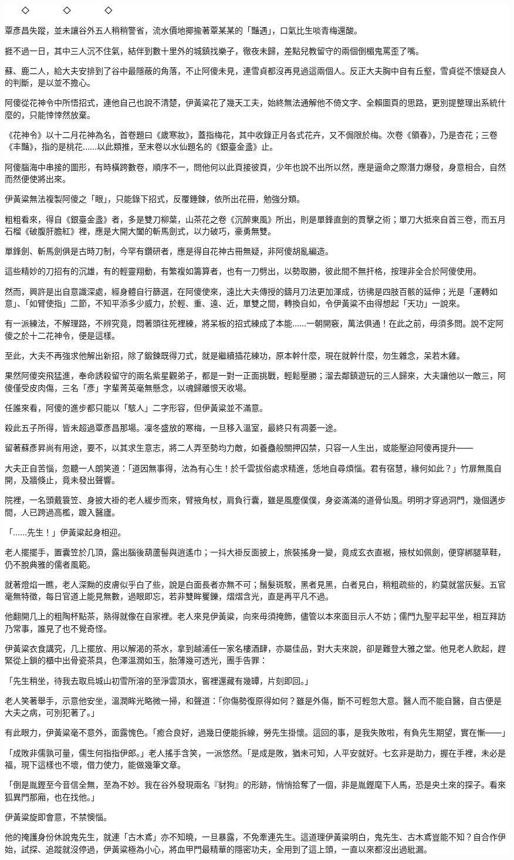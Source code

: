 　　◇　　　　◇　　　　◇

覃彥昌失蹤，並未讓谷外五人稍稍警省，流水價地揶揄著覃某某的「豔遇」，口氣比生啖青梅還酸。

捱不過一日，其中三人沉不住氣，結伴到數十里外的城鎮找樂子，徹夜未歸，差點兒教留守的兩個倒楣鬼罵歪了嘴。

蘇、鹿二人，給大夫安排到了谷中最隱蔽的角落，不止阿傻未見，連雪貞都沒再見過這兩個人。反正大夫胸中自有丘壑，雪貞從不懷疑良人的判斷，是以並不擔心。

阿傻從花神令中所悟招式，連他自己也說不清楚，伊黃粱花了幾天工夫，始終無法通解他不倚文字、全賴圖頁的思路，更別提整理出系統什麼的，只能悻悻然放棄。

《花神令》以十二月花神為名，首卷題曰《歲寒妝》，蓋指梅花，其中收錄正月各式花卉，又不侷限於梅。次卷《領春》，乃是杏花；三卷《丰豔》，指的是桃花……以此類推，至末卷以水仙題名的《銀臺金盞》止。

阿傻腦海中串接的圖形，有時橫跨數卷，順序不一，問他何以此頁接彼頁，少年也說不出所以然，應是逼命之際潛力爆發，身意相合，自然而然便使將出來。

伊黃粱無法複製阿傻之「眼」，只能錄下招式，反覆錘鍊，依所出花冊，勉強分類。

粗粗看來，得自《銀臺金盞》者，多是雙刀柳葉，山茶花之卷《沉醉東風》所出，則是單鋒直劍的貫擊之術；單刀大抵來自首三卷，而五月石榴《破腹肝膽紅》裡，應是大開大闔的斬馬劍式，以力破巧，豪勇無雙。

單鋒劍、斬馬劍俱是古時刀制，今罕有鑽研者，應是得自花神古冊無疑，非阿傻胡亂編造。

這些精妙的刀招有的沉雄，有的輕靈翔動，有繁複如籌算者，也有一刀劈出，以勢取勝，彼此間不無扞格，按理非全合於阿傻使用。

然而，興許是出自意識深處，經身體自行篩選，在阿傻使來，遠比大夫傳授的鑄月刀法更加渾成，彷彿是四肢百骸的延伸；光是「運轉如意」、「如臂使指」二節，不知平添多少威力，於輕、重、遠、近，單雙之間，轉換自如，令伊黃粱不由得想起「天功」一說來。

有一派練法，不解理路，不辨究竟，悶著頭往死裡練，將呆板的招式練成了本能……一朝開竅，萬法俱通！在此之前，毋須多問。說不定阿傻之於十二花神令，便是這樣。

至此，大夫不再強求他解出新招，除了鍛鍊既得刀式，就是繼續插花練功，原本幹什麼，現在就幹什麼，勿生雜念，呆若木雞。

果然阿傻突飛猛進，奉命誘殺留守的兩名紫星觀弟子，都是一對一正面挑戰，輕鬆壓勝；溜去鄰鎮遊玩的三人歸來，大夫讓他以一敵三，阿傻僅受皮肉傷，三名「彥」字輩菁英毫無懸念，以魂歸離恨天收場。

任誰來看，阿傻的進步都只能以「駭人」二字形容，但伊黃粱並不滿意。

殺此五子所得，皆未超過覃彥昌那場。凜冬盛放的寒梅，一旦移入溫室，最終只有凋萎一途。

留著蘇彥昇尚有用途，要不，以其求生意志，將二人弄至勢均力敵，如養蠱般關押囚禁，只容一人生出，或能壓迫阿傻再提升——

大夫正自苦惱，忽聽一人朗笑道：「道因無事得，法為有心生！於千雲拔俗處求精進，恁地自尋煩惱。君有宿慧，緣何如此？」竹扉無風自開，及牆倏止，竟未發出聲響。

院裡，一名頭戴簑笠、身披大褂的老人緩步而來，臂掖角杖，肩負行囊，雖是風塵僕僕，身姿滿滿的道骨仙風。明明才穿過洞門，幾個邁步間，人已跨過高檻，踱入醫廬。

「……先生！」伊黃粱起身相迎。

老人擺擺手，置囊笠於几頂，露出腦後葫蘆髻與逍遙巾；一抖大褂反面披上，旅裝搖身一變，竟成玄衣直裾，掖杖如佩劍，便穿綁腿草鞋，仍不脫典雅的儒者風範。

就著燈焰一瞧，老人深黝的皮膚似乎白了些，說是白面長者亦無不可；鬚髮斑駁，黑者見黑，白者見白，稍粗疏些的，約莫就當灰髮。五官毫無特徵，每日官道上能見無數，過眼即忘，若非雙眸矍鑠，熠熠含光，直是再平凡不過。

他翻開几上的粗陶杯點茶，熟得就像在自家裡。老人來見伊黃粱，向來毋須掩飾，儘管以本來面目示人不妨；儒門九聖平起平坐，相互拜訪乃常事，誰見了也不覺奇怪。

伊黃粱衣食講究，几上擺放、用以解渴的茶水，拿到越浦任一家名樓酒肆，亦屬佳品，對大夫來說，卻是難登大雅之堂。他見老人飲起，趕緊從上鎖的櫃中出骨瓷茶具，色澤溫潤如玉，胎薄幾可透光，團手告罪：

「先生稍坐，待我去取烏城山初雪所溶的至淨雲頂水，窖裡還藏有幾罈，片刻即回。」

老人笑著舉手，示意他安坐，溫潤眸光略微一掃，和聲道：「你傷勢復原得如何？雖是外傷，斷不可輕忽大意。醫人而不能自醫，自古便是大夫之病，可別犯著了。」

有此眼力，伊黃粱毫不意外，面露愧色。「癒合良好，過幾日便能拆線，勞先生掛懷。這回的事，是我失敗啦，有負先生期望，實在慚——」

「成敗非儒孰可量，儒生何指指伊郎。」老人搖手含笑，一派悠然。「是成是敗，猶未可知，人平安就好。七玄非是助力，握在手裡，未必是福，現下這樣也不壞，借力使力，能做幾筆文章。

「倒是胤鏗至今音信全無，至為不妙。我在谷外發現兩名『豺狗』的形跡，悄悄拾奪了一個，非是胤鏗麾下人馬，恐是央土來的探子。看來狐異門那廂，也在找他。」

伊黃粱旋即會意，不禁懊惱。

他的掩護身份休說鬼先生，就連「古木鳶」亦不知曉，一旦暴露，不免牽連先生。這道理伊黃粱明白，鬼先生、古木鳶豈能不知？自合作伊始，試探、追蹤就沒停過，伊黃粱極為小心，將血甲門最精華的隱密功夫，全用到了這上頭，一直以來都沒出過紕漏。
